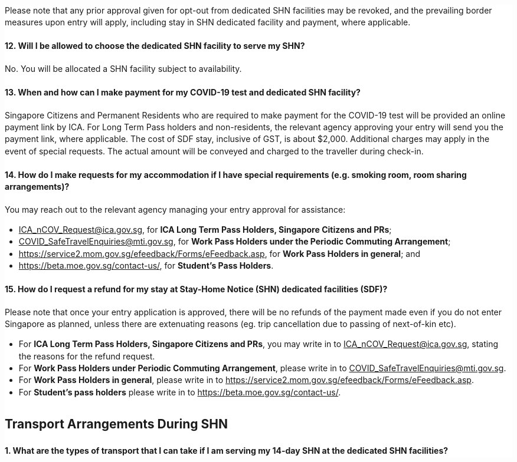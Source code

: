 Please note that any prior approval given for opt-out from dedicated SHN facilities may be revoked, and the prevailing border measures upon entry will apply, including stay in SHN dedicated facility and payment, where applicable. 

#### 12. Will I be allowed to choose the dedicated SHN facility to serve my SHN?

No. You will be allocated a SHN facility subject to availability.

#### 13. When and how can I make payment for my COVID-19 test and dedicated SHN facility?

Singapore Citizens and Permanent Residents who are required to make payment for the COVID-19 test will be provided an online payment link by ICA.
For Long Term Pass holders and non-residents, the relevant agency approving your entry will send you the payment link, where applicable.
The cost of SDF stay, inclusive of GST, is about $2,000. Additional charges may apply in the event of special requests. The actual amount will be conveyed and charged to the traveller during check-in.

#### 14. How do I make requests for my accommodation if I have special requirements (e.g. smoking room, room sharing arrangements)?

You may reach out to the relevant agency managing your entry approval for assistance:
- <ICA_nCOV_Request@ica.gov.sg>, for **ICA Long Term Pass Holders, Singapore Citizens and PRs**;
- <COVID_SafeTravelEnquiries@mti.gov.sg>, for **Work Pass Holders under the Periodic Commuting Arrangement**;
- <https://service2.mom.gov.sg/efeedback/Forms/eFeedback.asp>, for **Work Pass Holders in general**; and
- <https://beta.moe.gov.sg/contact-us/>, for **Student’s Pass Holders**.

#### 15. How do I request a refund for my stay at Stay-Home Notice (SHN) dedicated facilities (SDF)?

Please note that once your entry application is approved, there will be no refunds of the payment made even if you do not enter Singapore as planned, unless there are extenuating reasons (eg. trip cancellation due to passing of next-of-kin etc). 
- For **ICA Long Term Pass Holders, Singapore Citizens and PRs**, you may write in to <ICA_nCOV_Request@ica.gov.sg>, stating the reasons for the refund request. 
- For **Work Pass Holders under Periodic Commuting Arrangement**, please write in to <COVID_SafeTravelEnquiries@mti.gov.sg>.
- For **Work Pass Holders in general**, please write in to <https://service2.mom.gov.sg/efeedback/Forms/eFeedback.asp>.
- For **Student’s pass holders** please write in to <https://beta.moe.gov.sg/contact-us/>. 

<div id="transport"></div>

## Transport Arrangements During SHN

#### 1. What are the types of transport that I can take if I am serving my 14-day SHN at the dedicated SHN facilities?
